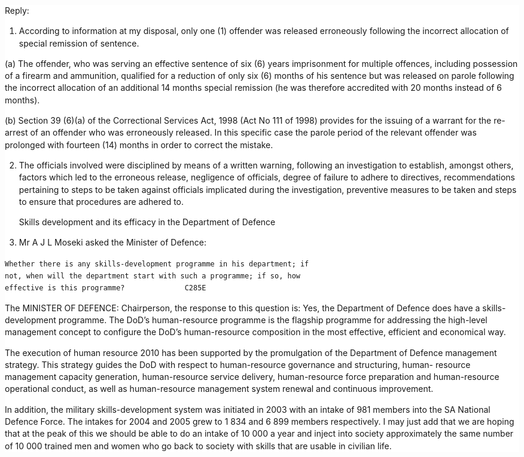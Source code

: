 Reply:

1.    According to information at my disposal, only  one  (1)  offender  was
      released erroneously following the  incorrect  allocation  of  special
      remission of sentence.

(a)   The offender, who was serving an effective sentence of six  (6)  years
      imprisonment for multiple offences, including possession of a  firearm
      and ammunition, qualified for a reduction of only six  (6)  months  of
      his sentence but  was  released  on  parole  following  the  incorrect
      allocation of an  additional  14  months  special  remission  (he  was
      therefore accredited with 20 months instead of 6 months).

(b)   Section 39 (6)(a) of the Correctional Services Act, 1998 (Act  No  111
      of 1998) provides for the issuing of a warrant for the re-arrest of an
      offender who was erroneously  released.  In  this  specific  case  the
      parole period of the relevant offender  was  prolonged  with  fourteen
      (14) months in order to correct the mistake.

2.    The  officials  involved  were  disciplined  by  means  of  a  written
      warning, following an  investigation  to  establish,  amongst  others,
      factors which led to the erroneous release, negligence  of  officials,
      degree of failure to adhere to directives, recommendations  pertaining
      to  steps  to  be  taken  against  officials  implicated  during   the
      investigation, preventive measures to be taken  and  steps  to  ensure
      that procedures are adhered to.

      Skills development and its efficacy in the Department of Defence

5.    Mr A J L Moseki asked the Minister of Defence:

    Whether there is any skills-development programme in his department; if
    not, when will the department start with such a programme; if so, how
    effective is this programme?              C285E
The MINISTER OF DEFENCE: Chairperson, the response to this question is:
Yes, the Department of Defence does have a skills-development programme.
The DoD’s human-resource programme is the flagship programme for addressing
the high-level management concept to configure the DoD’s human-resource
composition in the most effective, efficient and economical way.

The execution of human resource 2010 has been supported by the promulgation
of the Department of Defence management strategy. This strategy guides the
DoD with respect to human-resource governance and structuring, human-
resource management capacity generation, human-resource service delivery,
human-resource force preparation and human-resource operational conduct, as
well as human-resource management system renewal and continuous
improvement.

In addition, the military skills-development system was initiated in 2003
with an intake of 981 members into the SA National Defence Force. The
intakes for 2004 and 2005 grew to 1 834 and 6 899 members respectively. I
may just add that we are hoping that at the peak of this we should be able
to do an intake of 10 000 a year and inject into society approximately the
same number of 10 000 trained men and women who go back to society with
skills that are usable in civilian life.
